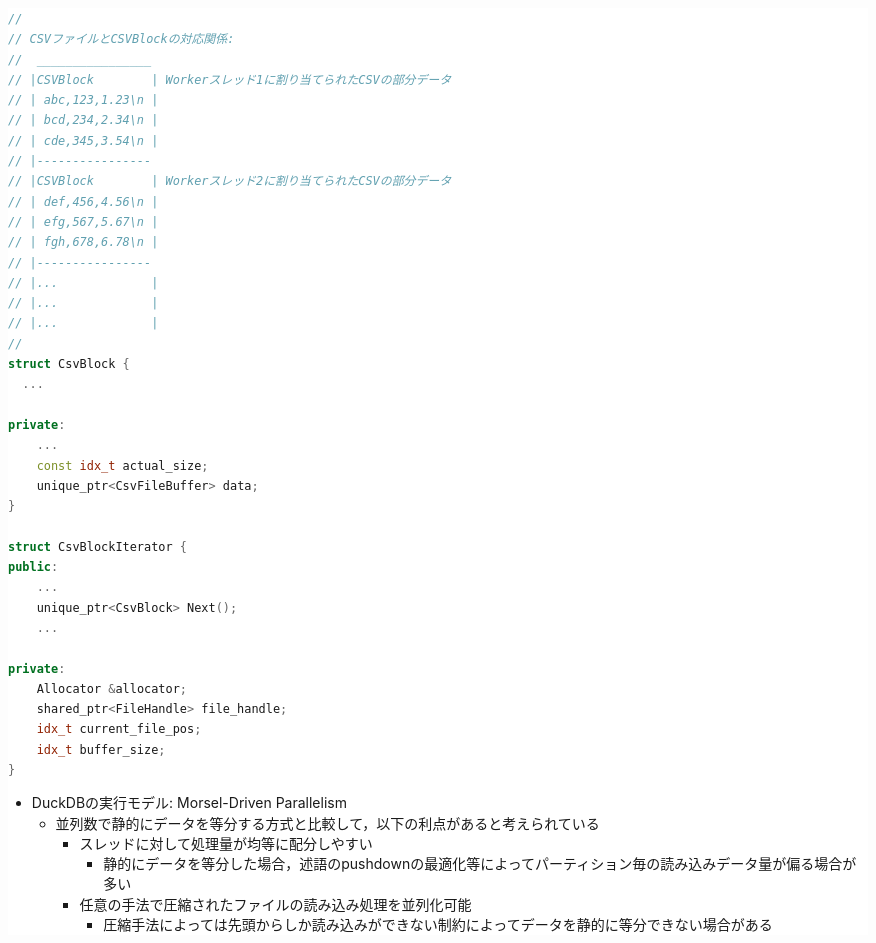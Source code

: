 ```c++
//
// CSVファイルとCSVBlockの対応関係:
//  ________________
// |CSVBlock        | Workerスレッド1に割り当てられたCSVの部分データ
// | abc,123,1.23\n |
// | bcd,234,2.34\n |
// | cde,345,3.54\n |
// |----------------
// |CSVBlock        | Workerスレッド2に割り当てられたCSVの部分データ
// | def,456,4.56\n |
// | efg,567,5.67\n |
// | fgh,678,6.78\n |
// |----------------
// |...             |
// |...             |
// |...             |
//
struct CsvBlock {
  ...

private:
	...
	const idx_t actual_size;
	unique_ptr<CsvFileBuffer> data;
}

struct CsvBlockIterator {
public:
	...
	unique_ptr<CsvBlock> Next();
	...

private:
	Allocator &allocator;
	shared_ptr<FileHandle> file_handle;
	idx_t current_file_pos;
	idx_t buffer_size;
}
```

 - DuckDBの実行モデル: Morsel-Driven Parallelism
   - 並列数で静的にデータを等分する方式と比較して，以下の利点があると考えられている
     - スレッドに対して処理量が均等に配分しやすい
       - 静的にデータを等分した場合，述語のpushdownの最適化等によってパーティション毎の読み込みデータ量が偏る場合が多い
     - 任意の手法で圧縮されたファイルの読み込み処理を並列化可能
       - 圧縮手法によっては先頭からしか読み込みができない制約によってデータを静的に等分できない場合がある
